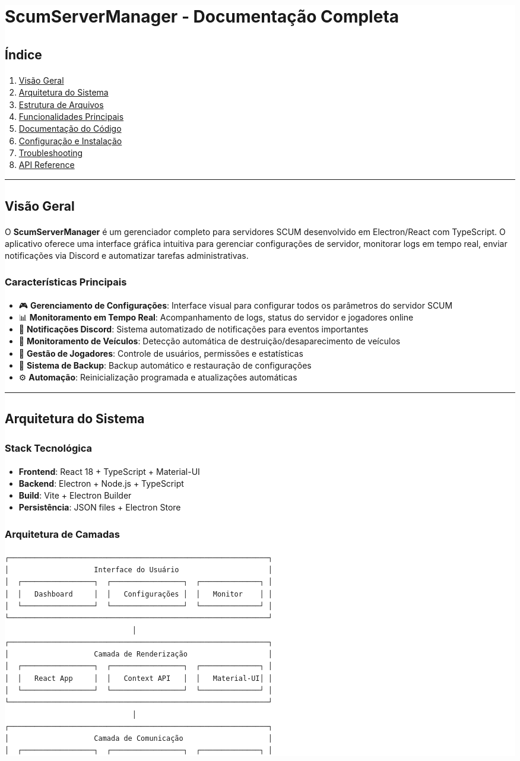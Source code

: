 # ScumServerManager - Documentação Completa

## Índice
1. [Visão Geral](#visão-geral)
2. [Arquitetura do Sistema](#arquitetura-do-sistema)
3. [Estrutura de Arquivos](#estrutura-de-arquivos)
4. [Funcionalidades Principais](#funcionalidades-principais)
5. [Documentação do Código](#documentação-do-código)
6. [Configuração e Instalação](#configuração-e-instalação)
7. [Troubleshooting](#troubleshooting)
8. [API Reference](#api-reference)

---

## Visão Geral

O **ScumServerManager** é um gerenciador completo para servidores SCUM desenvolvido em Electron/React com TypeScript. O aplicativo oferece uma interface gráfica intuitiva para gerenciar configurações de servidor, monitorar logs em tempo real, enviar notificações via Discord e automatizar tarefas administrativas.

### Características Principais
- 🎮 **Gerenciamento de Configurações**: Interface visual para configurar todos os parâmetros do servidor SCUM
- 📊 **Monitoramento em Tempo Real**: Acompanhamento de logs, status do servidor e jogadores online
- 🔔 **Notificações Discord**: Sistema automatizado de notificações para eventos importantes
- 🚗 **Monitoramento de Veículos**: Detecção automática de destruição/desaparecimento de veículos
- 👥 **Gestão de Jogadores**: Controle de usuários, permissões e estatísticas
- 💾 **Sistema de Backup**: Backup automático e restauração de configurações
- ⚙️ **Automação**: Reinicialização programada e atualizações automáticas

---

## Arquitetura do Sistema

### Stack Tecnológica
- **Frontend**: React 18 + TypeScript + Material-UI
- **Backend**: Electron + Node.js + TypeScript
- **Build**: Vite + Electron Builder
- **Persistência**: JSON files + Electron Store

### Arquitetura de Camadas

```
┌─────────────────────────────────────────────────────────────┐
│                    Interface do Usuário                     │
│  ┌─────────────────┐  ┌─────────────────┐  ┌──────────────┐ │
│  │   Dashboard     │  │   Configurações │  │   Monitor    │ │
│  └─────────────────┘  └─────────────────┘  └──────────────┘ │
└─────────────────────────────────────────────────────────────┘
                              │
┌─────────────────────────────────────────────────────────────┐
│                    Camada de Renderização                   │
│  ┌─────────────────┐  ┌─────────────────┐  ┌──────────────┐ │
│  │   React App     │  │   Context API   │  │   Material-UI│ │
│  └─────────────────┘  └─────────────────┘  └──────────────┘ │
└─────────────────────────────────────────────────────────────┘
                              │
┌─────────────────────────────────────────────────────────────┐
│                    Camada de Comunicação                    │
│  ┌─────────────────┐  ┌─────────────────┐  ┌──────────────┐ │
```